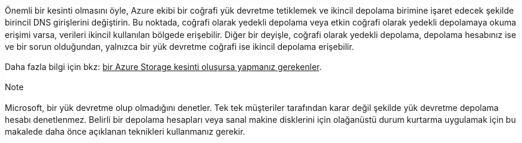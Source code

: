 Önemli bir kesinti olmasını öyle, Azure ekibi bir coğrafi yük devretme tetiklemek ve ikincil depolama birimine işaret edecek şekilde birincil DNS girişlerini değiştirin. Bu noktada, coğrafi olarak yedekli depolama veya etkin coğrafi olarak yedekli depolamaya okuma erişimi varsa, verileri ikincil kullanılan bölgede erişebilir. Diğer bir deyişle, coğrafi olarak yedekli depolama, depolama hesabınız ise ve bir sorun olduğundan, yalnızca bir yük devretme coğrafi ise ikincil depolama erişebilir.

Daha fazla bilgi için bkz: [bir Azure Storage kesinti oluşursa yapmanız gerekenler](../articles/storage/common/storage-disaster-recovery-guidance.md). 

>[!NOTE] 
>Microsoft, bir yük devretme olup olmadığını denetler. Tek tek müşteriler tarafından karar değil şekilde yük devretme depolama hesabı denetlenmez. Belirli bir depolama hesapları veya sanal makine disklerini için olağanüstü durum kurtarma uygulamak için bu makalede daha önce açıklanan teknikleri kullanmanız gerekir.



[1]: ./media/virtual-machines-common-backup-and-disaster-recovery-for-azure-iaas-disks/backup-and-disaster-recovery-for-azure-iaas-disks-1.png
[2]: ./media/virtual-machines-common-backup-and-disaster-recovery-for-azure-iaas-disks/backup-and-disaster-recovery-for-azure-iaas-disks-2.png
